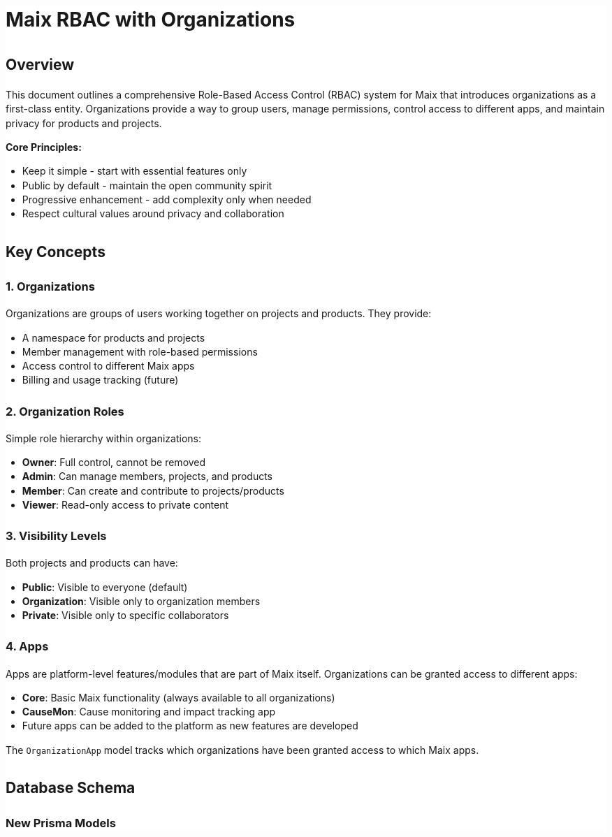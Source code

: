 # Maix RBAC with Organizations

## Overview

This document outlines a comprehensive Role-Based Access Control (RBAC) system for Maix that introduces organizations as a first-class entity. Organizations provide a way to group users, manage permissions, control access to different apps, and maintain privacy for products and projects.

**Core Principles:**
- Keep it simple - start with essential features only
- Public by default - maintain the open community spirit
- Progressive enhancement - add complexity only when needed
- Respect cultural values around privacy and collaboration

## Key Concepts

### 1. Organizations
Organizations are groups of users working together on projects and products. They provide:
- A namespace for products and projects
- Member management with role-based permissions
- Access control to different Maix apps
- Billing and usage tracking (future)

### 2. Organization Roles
Simple role hierarchy within organizations:
- **Owner**: Full control, cannot be removed
- **Admin**: Can manage members, projects, and products
- **Member**: Can create and contribute to projects/products
- **Viewer**: Read-only access to private content

### 3. Visibility Levels
Both projects and products can have:
- **Public**: Visible to everyone (default)
- **Organization**: Visible only to organization members
- **Private**: Visible only to specific collaborators

### 4. Apps
Apps are platform-level features/modules that are part of Maix itself. Organizations can be granted access to different apps:
- **Core**: Basic Maix functionality (always available to all organizations)
- **CauseMon**: Cause monitoring and impact tracking app
- Future apps can be added to the platform as new features are developed

The `OrganizationApp` model tracks which organizations have been granted access to which Maix apps.

## Database Schema

### New Prisma Models
